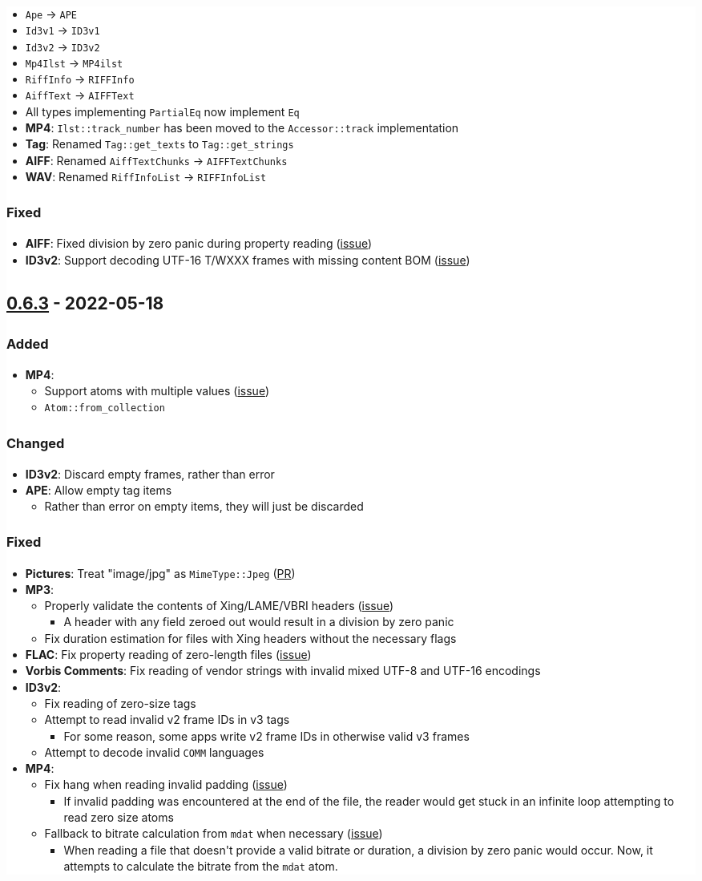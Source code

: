   - `Ape` -> `APE`
  - `Id3v1` -> `ID3v1`
  - `Id3v2` -> `ID3v2`
  - `Mp4Ilst` -> `MP4ilst`
  - `RiffInfo` -> `RIFFInfo`
  - `AiffText` -> `AIFFText`
- All types implementing `PartialEq` now implement `Eq`
- **MP4**: `Ilst::track_number` has been moved to the `Accessor::track` implementation
- **Tag**: Renamed `Tag::get_texts` to `Tag::get_strings`
- **AIFF**: Renamed `AiffTextChunks` -> `AIFFTextChunks`
- **WAV**: Renamed `RiffInfoList` -> `RIFFInfoList`

### Fixed
- **AIFF**: Fixed division by zero panic during property reading ([issue](https://github.com/Serial-ATA/lofty-rs/issues/56))
- **ID3v2**: Support decoding UTF-16 T/WXXX frames with missing content BOM ([issue](https://github.com/Serial-ATA/lofty-rs/issues/53))

## [0.6.3] - 2022-05-18

### Added
- **MP4**:
  - Support atoms with multiple values ([issue](https://github.com/Serial-ATA/lofty-rs/issues/48))
  - `Atom::from_collection`

### Changed
- **ID3v2**: Discard empty frames, rather than error
- **APE**: Allow empty tag items
  - Rather than error on empty items, they will just be discarded

### Fixed
- **Pictures**: Treat "image/jpg" as `MimeType::Jpeg` ([PR](https://github.com/Serial-ATA/lofty-rs/pull/41))
- **MP3**:
  - Properly validate the contents of Xing/LAME/VBRI headers ([issue](https://github.com/Serial-ATA/lofty-rs/issues/42))
    - A header with any field zeroed out would result in a division by zero panic
  - Fix duration estimation for files with Xing headers without the necessary flags
- **FLAC**: Fix property reading of zero-length files ([issue](https://github.com/Serial-ATA/lofty-rs/issues/46))
- **Vorbis Comments**: Fix reading of vendor strings with invalid mixed UTF-8 and UTF-16 encodings
- **ID3v2**:
  - Fix reading of zero-size tags
  - Attempt to read invalid v2 frame IDs in v3 tags
    - For some reason, some apps write v2 frame IDs in otherwise valid v3 frames
  - Attempt to decode invalid `COMM` languages
- **MP4**:
  - Fix hang when reading invalid padding ([issue](https://github.com/Serial-ATA/lofty-rs/issues/44))
    - If invalid padding was encountered at the end of the file, the reader would get stuck in an infinite loop
      attempting to read zero size atoms
  - Fallback to bitrate calculation from `mdat` when necessary ([issue](https://github.com/Serial-ATA/lofty-rs/issues/43))
    - When reading a file that doesn't provide a valid bitrate or duration, a division by zero panic would occur.
      Now, it attempts to calculate the bitrate from the `mdat` atom.


[Unreleased]: https://github.com/Serial-ATA/lofty-rs/compare/0.22.4...HEAD
[0.22.4]: https://github.com/Serial-ATA/lofty-rs/compare/0.22.3...0.22.4
[0.22.3]: https://github.com/Serial-ATA/lofty-rs/compare/0.22.2...0.22.3
[0.22.2]: https://github.com/Serial-ATA/lofty-rs/compare/0.22.1...0.22.2
[0.22.1]: https://github.com/Serial-ATA/lofty-rs/compare/0.22.0...0.22.1
[0.22.0]: https://github.com/Serial-ATA/lofty-rs/compare/0.21.1...0.22.0
[0.21.1]: https://github.com/Serial-ATA/lofty-rs/compare/0.21.0...0.21.1
[0.21.0]: https://github.com/Serial-ATA/lofty-rs/compare/0.20.1...0.21.0
[0.20.1]: https://github.com/Serial-ATA/lofty-rs/compare/0.20.0...0.20.1
[0.20.0]: https://github.com/Serial-ATA/lofty-rs/compare/0.19.2...0.20.0
[0.19.2]: https://github.com/Serial-ATA/lofty-rs/compare/0.19.1...0.19.2
[0.19.1]: https://github.com/Serial-ATA/lofty-rs/compare/0.19.0...0.19.1
[0.19.0]: https://github.com/Serial-ATA/lofty-rs/compare/0.18.2...0.19.0
[0.18.2]: https://github.com/Serial-ATA/lofty-rs/compare/0.18.1...0.18.2
[0.18.1]: https://github.com/Serial-ATA/lofty-rs/compare/0.18.0...0.18.1
[0.18.0]: https://github.com/Serial-ATA/lofty-rs/compare/0.17.1...0.18.0
[0.17.1]: https://github.com/Serial-ATA/lofty-rs/compare/0.17.0...0.17.1
[0.17.0]: https://github.com/Serial-ATA/lofty-rs/compare/0.16.1...0.17.0
[0.16.1]: https://github.com/Serial-ATA/lofty-rs/compare/0.16.0...0.16.1
[0.16.0]: https://github.com/Serial-ATA/lofty-rs/compare/0.15.0...0.16.0
[0.15.0]: https://github.com/Serial-ATA/lofty-rs/compare/0.14.0...0.15.0
[0.14.0]: https://github.com/Serial-ATA/lofty-rs/compare/0.13.0...0.14.0
[0.13.0]: https://github.com/Serial-ATA/lofty-rs/compare/0.12.1...0.13.0
[0.12.1]: https://github.com/Serial-ATA/lofty-rs/compare/0.12.0...0.12.1
[0.12.0]: https://github.com/Serial-ATA/lofty-rs/compare/0.11.0...0.12.0
[0.11.0]: https://github.com/Serial-ATA/lofty-rs/compare/0.10.0...0.11.0
[0.10.0]: https://github.com/Serial-ATA/lofty-rs/compare/0.9.0...0.10.0
[0.9.0]: https://github.com/Serial-ATA/lofty-rs/compare/0.8.1...0.9.0
[0.8.1]: https://github.com/Serial-ATA/lofty-rs/compare/0.8.0...0.8.1
[0.8.0]: https://github.com/Serial-ATA/lofty-rs/compare/0.7.3...0.8.0
[0.7.3]: https://github.com/Serial-ATA/lofty-rs/compare/0.7.2...0.7.3
[0.7.2]: https://github.com/Serial-ATA/lofty-rs/compare/0.7.1...0.7.2
[0.7.1]: https://github.com/Serial-ATA/lofty-rs/compare/0.7.0...0.7.1
[0.7.0]: https://github.com/Serial-ATA/lofty-rs/compare/0.6.3...0.7.0
[0.6.3]: https://github.com/Serial-ATA/lofty-rs/compare/0.6.2...0.6.3
[0.6.2]: https://github.com/Serial-ATA/lofty-rs/compare/0.6.1...0.6.2
[0.6.1]: https://github.com/Serial-ATA/lofty-rs/compare/0.6.0...0.6.1
[0.6.0]: https://github.com/Serial-ATA/lofty-rs/compare/0.5.3...0.6.0
[0.5.3]: https://github.com/Serial-ATA/lofty-rs/compare/0.5.2...0.5.3
[0.5.2]: https://github.com/Serial-ATA/lofty-rs/compare/0.5.1...0.5.2
[0.5.1]: https://github.com/Serial-ATA/lofty-rs/compare/0.5.0...0.5.1
[0.5.0]: https://github.com/Serial-ATA/lofty-rs/compare/64f0eff...0.5.0
[TagLib]: https://github.com/taglib/taglib
[ogg_pager's changelog]: ogg_pager/CHANGELOG.md